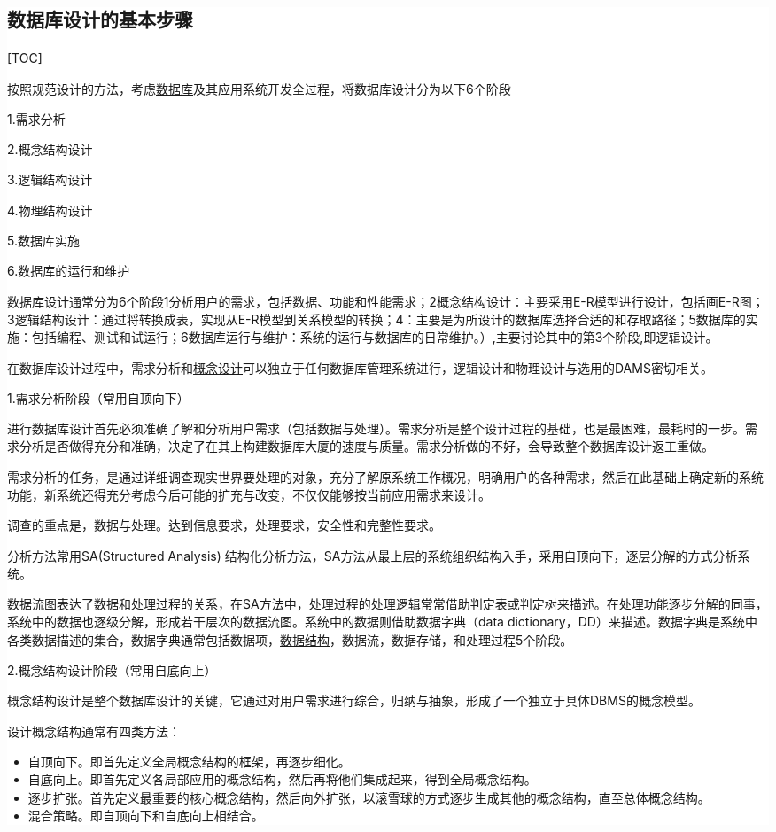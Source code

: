 ## 数据库设计的基本步骤

[TOC]

按照规范设计的方法，考虑[数据库](http://lib.csdn.net/base/mysql)及其应用系统开发全过程，将数据库设计分为以下6个阶段

1.需求分析

2.概念结构设计

3.逻辑结构设计

4.物理结构设计

5.数据库实施

6.数据库的运行和维护






数据库设计通常分为6个阶段1分析用户的需求，包括数据、功能和性能需求；2概念结构设计：主要采用E-R模型进行设计，包括画E-R图；3逻辑结构设计：通过将转换成表，实现从E-R模型到关系模型的转换；4：主要是为所设计的数据库选择合适的和存取路径；5数据库的实施：包括编程、测试和试运行；6数据库运行与维护：系统的运行与数据库的日常维护。）,主要讨论其中的第3个阶段,即逻辑设计。





在数据库设计过程中，需求分析和[概念设计](https://www.baidu.com/s?wd=概念设计&tn=24004469_oem_dg&rsv_dl=gh_pl_sl_csd)可以独立于任何数据库管理系统进行，逻辑设计和物理设计与选用的DAMS密切相关。

 

1.需求分析阶段（常用自顶向下）

   进行数据库设计首先必须准确了解和分析用户需求（包括数据与处理）。需求分析是整个设计过程的基础，也是最困难，最耗时的一步。需求分析是否做得充分和准确，决定了在其上构建数据库大厦的速度与质量。需求分析做的不好，会导致整个数据库设计返工重做。

   需求分析的任务，是通过详细调查现实世界要处理的对象，充分了解原系统工作概况，明确用户的各种需求，然后在此基础上确定新的系统功能，新系统还得充分考虑今后可能的扩充与改变，不仅仅能够按当前应用需求来设计。

   调查的重点是，数据与处理。达到信息要求，处理要求，安全性和完整性要求。

   分析方法常用SA(Structured Analysis) 结构化分析方法，SA方法从最上层的系统组织结构入手，采用自顶向下，逐层分解的方式分析系统。

   数据流图表达了数据和处理过程的关系，在SA方法中，处理过程的处理逻辑常常借助判定表或判定树来描述。在处理功能逐步分解的同事，系统中的数据也逐级分解，形成若干层次的数据流图。系统中的数据则借助数据字典（data dictionary，DD）来描述。数据字典是系统中各类数据描述的集合，数据字典通常包括数据项，[数据结构](http://lib.csdn.net/base/datastructure)，数据流，数据存储，和处理过程5个阶段。

 

2.概念结构设计阶段（常用自底向上）

​    概念结构设计是整个数据库设计的关键，它通过对用户需求进行综合，归纳与抽象，形成了一个独立于具体DBMS的概念模型。

   设计概念结构通常有四类方法：

- 自顶向下。即首先定义全局概念结构的框架，再逐步细化。
- 自底向上。即首先定义各局部应用的概念结构，然后再将他们集成起来，得到全局概念结构。
- 逐步扩张。首先定义最重要的核心概念结构，然后向外扩张，以滚雪球的方式逐步生成其他的概念结构，直至总体概念结构。
- 混合策略。即自顶向下和自底向上相结合。

 
